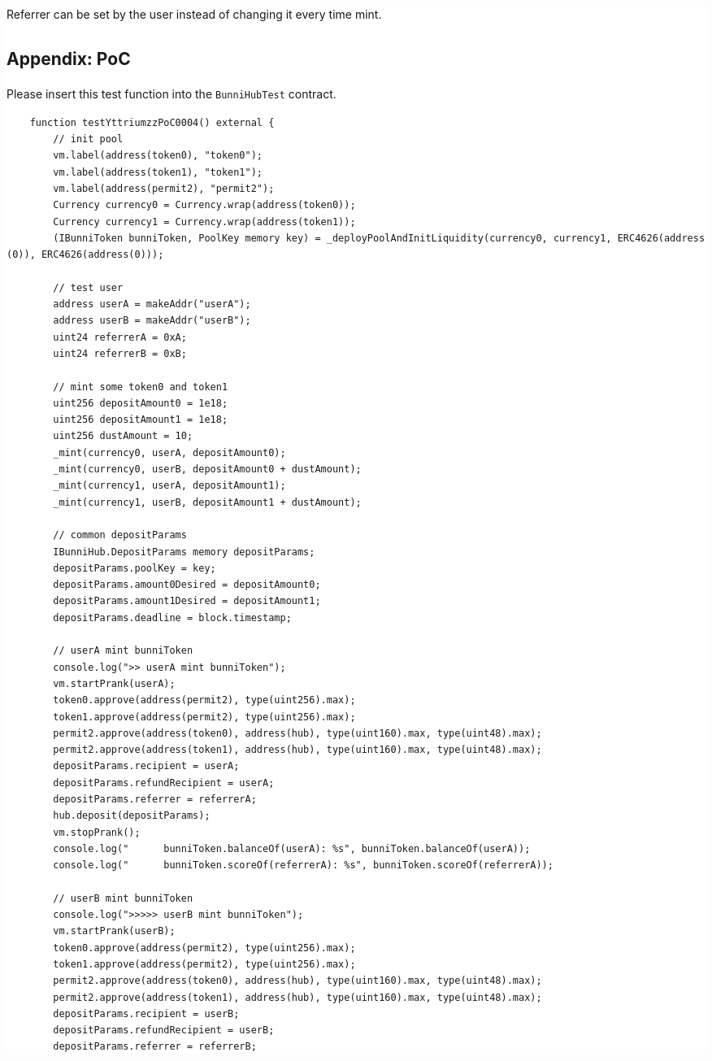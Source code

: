 Referrer can be set by the user instead of changing it every time mint.

## Appendix: PoC

Please insert this test function into the `BunniHubTest` contract.

```solidity
    function testYttriumzzPoC0004() external {
        // init pool
        vm.label(address(token0), "token0");
        vm.label(address(token1), "token1");
        vm.label(address(permit2), "permit2");
        Currency currency0 = Currency.wrap(address(token0));
        Currency currency1 = Currency.wrap(address(token1));
        (IBunniToken bunniToken, PoolKey memory key) = _deployPoolAndInitLiquidity(currency0, currency1, ERC4626(address(0)), ERC4626(address(0)));

        // test user
        address userA = makeAddr("userA");
        address userB = makeAddr("userB");
        uint24 referrerA = 0xA;
        uint24 referrerB = 0xB;

        // mint some token0 and token1
        uint256 depositAmount0 = 1e18;
        uint256 depositAmount1 = 1e18;
        uint256 dustAmount = 10;
        _mint(currency0, userA, depositAmount0);
        _mint(currency0, userB, depositAmount0 + dustAmount);
        _mint(currency1, userA, depositAmount1);
        _mint(currency1, userB, depositAmount1 + dustAmount);

        // common depositParams
        IBunniHub.DepositParams memory depositParams;
        depositParams.poolKey = key;
        depositParams.amount0Desired = depositAmount0;
        depositParams.amount1Desired = depositAmount1;
        depositParams.deadline = block.timestamp;

        // userA mint bunniToken
        console.log(">> userA mint bunniToken");
        vm.startPrank(userA);
        token0.approve(address(permit2), type(uint256).max);
        token1.approve(address(permit2), type(uint256).max);
        permit2.approve(address(token0), address(hub), type(uint160).max, type(uint48).max);
        permit2.approve(address(token1), address(hub), type(uint160).max, type(uint48).max);
        depositParams.recipient = userA;
        depositParams.refundRecipient = userA;
        depositParams.referrer = referrerA;
        hub.deposit(depositParams);
        vm.stopPrank();
        console.log("      bunniToken.balanceOf(userA): %s", bunniToken.balanceOf(userA));
        console.log("      bunniToken.scoreOf(referrerA): %s", bunniToken.scoreOf(referrerA));

        // userB mint bunniToken
        console.log(">>>>> userB mint bunniToken");
        vm.startPrank(userB);
        token0.approve(address(permit2), type(uint256).max);
        token1.approve(address(permit2), type(uint256).max);
        permit2.approve(address(token0), address(hub), type(uint160).max, type(uint48).max);
        permit2.approve(address(token1), address(hub), type(uint160).max, type(uint48).max);
        depositParams.recipient = userB;
        depositParams.refundRecipient = userB;
        depositParams.referrer = referrerB;
```